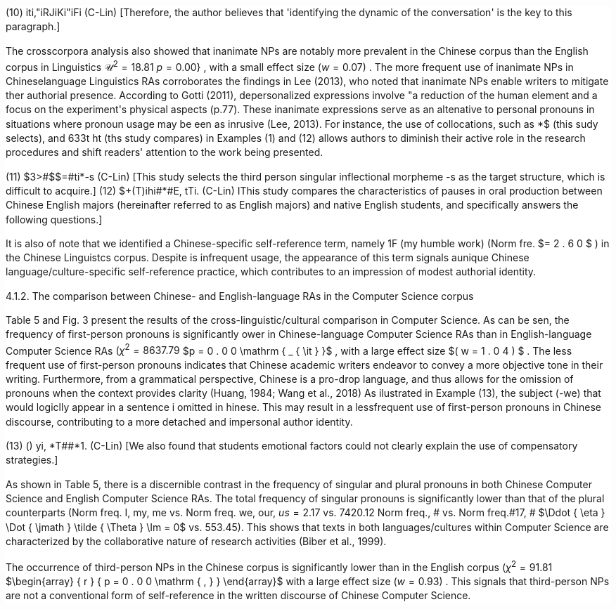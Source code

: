 (10) iti,"iRJiKi"iFi (C-Lin) [Therefore, the author believes that 'identifying the dynamic of the conversation' is the key to this paragraph.]

The crosscorpora analysis also showed that inanimate NPs are notably more prevalent in the Chinese corpus than the English corpus in Linguistics $\textstyle \mathcal { U } ^ { 2 } = 1 8 . 8 1$ $p = 0 . 0 0 \}$ , with a small effect size $( w = 0 . 0 7 )$ . The more frequent use of inanimate NPs in Chineselanguage Linguistics RAs corroborates the findings in Lee (2013), who noted that inanimate NPs enable writers to mitigate ther authorial presence. According to Gotti (2011), depersonalized expressions involve "a reduction of the human element and a focus on the experiment's physical aspects (p.77). These inanimate expressions serve as an altenative to personal pronouns in situations where pronoun usage may be een as inrusive (Lee, 2013). For instance, the use of collocations, such as \*\$ (this sudy selects), and 633t ht (ths study compares) in Examples (1) and (12) allows authors to diminish their active role in the research procedures and shift readers' attention to the work being presented.

(11) \$3>#\$\$=#ti\*-s (C-Lin) [This study selects the third person singular inflectional morpheme -s as the target structure, which is difficult to acquire.] (12) \$+(T)ihi#\*#E, tTi. (C-Lin) IThis study compares the characteristics of pauses in oral production between Chinese English majors (hereinafter referred to as English majors) and native English students, and specifically answers the following questions.]

It is also of note that we identified a Chinese-specific self-reference term, namely 1F (my humble work) (Norm fre. $= 2 . 6 0 $ ) in the Chinese Linguistcs corpus. Despite is infrequent usage, the appearance of this term signals aunique Chinese language/culture-specific self-reference practice, which contributes to an impression of modest authorial identity.

4.1.2. The comparison between Chinese- and English-language RAs in the Computer Science corpus

Table 5 and Fig. 3 present the results of the cross-linguistic/cultural comparison in Computer Science. As can be sen, the frequency of first-person pronouns is significantly ower in Chinese-language Computer Science RAs than in English-language Computer Science RAs $\textstyle ( \chi ^ { 2 } = 8 6 3 7 . 7 9$ $p = 0 . 0 0 \mathrm { _ { \it } }$ , with a large effect size $( w = 1 . 0 4 ) $ . The less frequent use of first-person pronouns indicates that Chinese academic writers endeavor to convey a more objective tone in their writing. Furthermore, from a grammatical perspective, Chinese is a pro-drop language, and thus allows for the omission of pronouns when the context provides clarity (Huang, 1984; Wang et al., 2018) As ilustrated in Example (13), the subject (-we) that would logiclly appear in a sentence i omitted in hinese. This may result in a lessfrequent use of first-person pronouns in Chinese discourse, contributing to a more detached and impersonal author identity.

(13) () yi, \*T##\*1. (C-Lin) [We also found that students emotional factors could not clearly explain the use of compensatory strategies.]

As shown in Table 5, there is a discernible contrast in the frequency of singular and plural pronouns in both Chinese Computer Science and English Computer Science RAs. The total frequency of singular pronouns is significantly lower than that of the plural counterparts (Norm freq. I, my, me vs. Norm freq. we, our, $u s = 2 . 1 7$ vs. 7420.12 Norm freq., # vs. Norm freq.#17, # $\Ddot { \eta } \Dot { \jmath } \tilde { \Theta } \Im = 0$ vs. 553.45). This shows that texts in both languages/cultures within Computer Science are characterized by the collaborative nature of research activities (Biber et al., 1999).

The occurrence of third-person NPs in the Chinese corpus is significantly lower than in the English corpus $\textstyle ( \chi ^ { 2 } = 9 1 . 8 1$ $\begin{array} { r } { p = 0 . 0 0 \mathrm { , } } \end{array}$ with a large effect size $( w = 0 . 9 3 )$ . This signals that third-person NPs are not a conventional form of self-reference in the written discourse of Chinese Computer Science.
